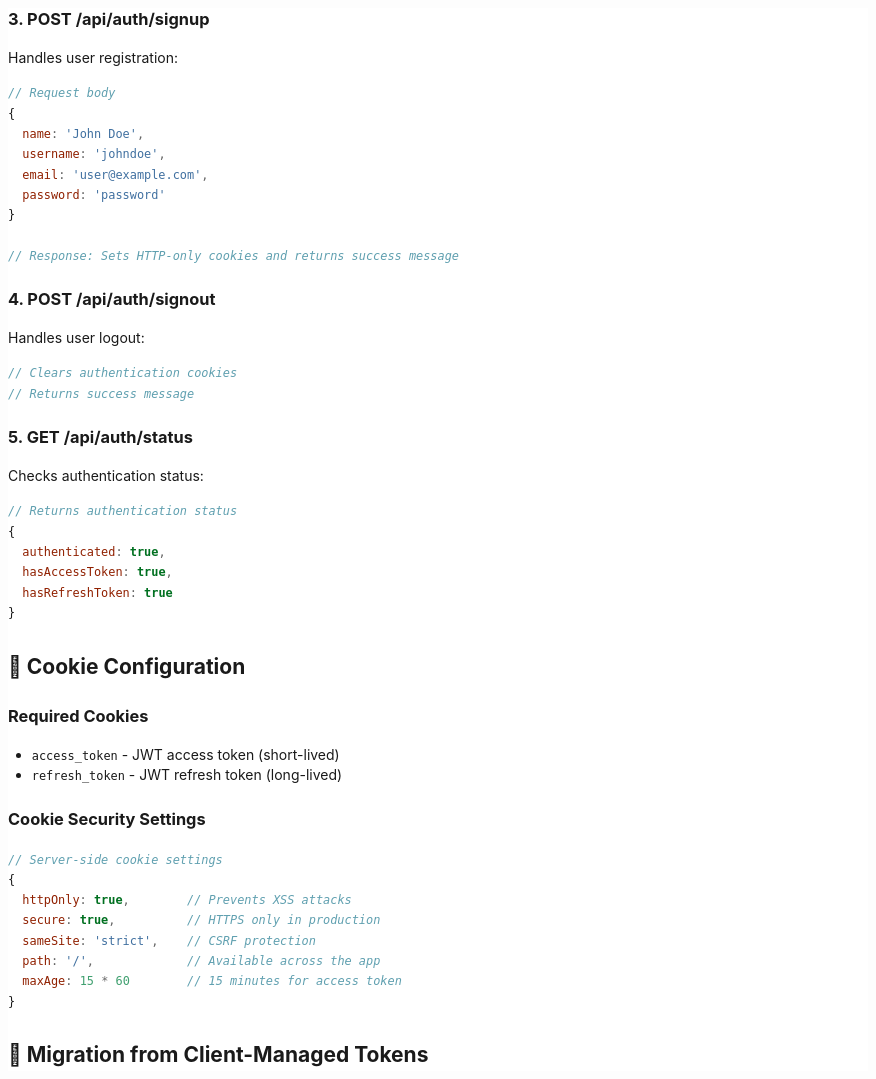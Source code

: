 ### 3. **POST /api/auth/signup**
Handles user registration:
```javascript
// Request body
{
  name: 'John Doe',
  username: 'johndoe',
  email: 'user@example.com',
  password: 'password'
}

// Response: Sets HTTP-only cookies and returns success message
```

### 4. **POST /api/auth/signout**
Handles user logout:
```javascript
// Clears authentication cookies
// Returns success message
```

### 5. **GET /api/auth/status**
Checks authentication status:
```javascript
// Returns authentication status
{
  authenticated: true,
  hasAccessToken: true,
  hasRefreshToken: true
}
```

## 🍪 Cookie Configuration

### Required Cookies
- `access_token` - JWT access token (short-lived)
- `refresh_token` - JWT refresh token (long-lived)

### Cookie Security Settings
```javascript
// Server-side cookie settings
{
  httpOnly: true,        // Prevents XSS attacks
  secure: true,          // HTTPS only in production
  sameSite: 'strict',    // CSRF protection
  path: '/',             // Available across the app
  maxAge: 15 * 60        // 15 minutes for access token
}
```

## 🔄 Migration from Client-Managed Tokens
